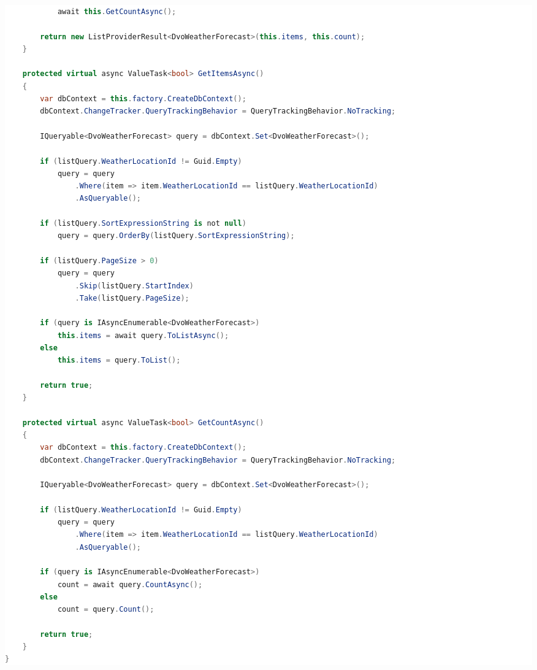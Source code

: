 ```csharp
            await this.GetCountAsync();

        return new ListProviderResult<DvoWeatherForecast>(this.items, this.count);
    }

    protected virtual async ValueTask<bool> GetItemsAsync()
    {
        var dbContext = this.factory.CreateDbContext();
        dbContext.ChangeTracker.QueryTrackingBehavior = QueryTrackingBehavior.NoTracking;

        IQueryable<DvoWeatherForecast> query = dbContext.Set<DvoWeatherForecast>();

        if (listQuery.WeatherLocationId != Guid.Empty)
            query = query
                .Where(item => item.WeatherLocationId == listQuery.WeatherLocationId)
                .AsQueryable();

        if (listQuery.SortExpressionString is not null)
            query = query.OrderBy(listQuery.SortExpressionString);

        if (listQuery.PageSize > 0)
            query = query
                .Skip(listQuery.StartIndex)
                .Take(listQuery.PageSize);

        if (query is IAsyncEnumerable<DvoWeatherForecast>)
            this.items = await query.ToListAsync();
        else
            this.items = query.ToList();

        return true;
    }

    protected virtual async ValueTask<bool> GetCountAsync()
    {
        var dbContext = this.factory.CreateDbContext();
        dbContext.ChangeTracker.QueryTrackingBehavior = QueryTrackingBehavior.NoTracking;

        IQueryable<DvoWeatherForecast> query = dbContext.Set<DvoWeatherForecast>();

        if (listQuery.WeatherLocationId != Guid.Empty)
            query = query
                .Where(item => item.WeatherLocationId == listQuery.WeatherLocationId)
                .AsQueryable();

        if (query is IAsyncEnumerable<DvoWeatherForecast>)
            count = await query.CountAsync();
        else
            count = query.Count();

        return true;
    }
}
```
